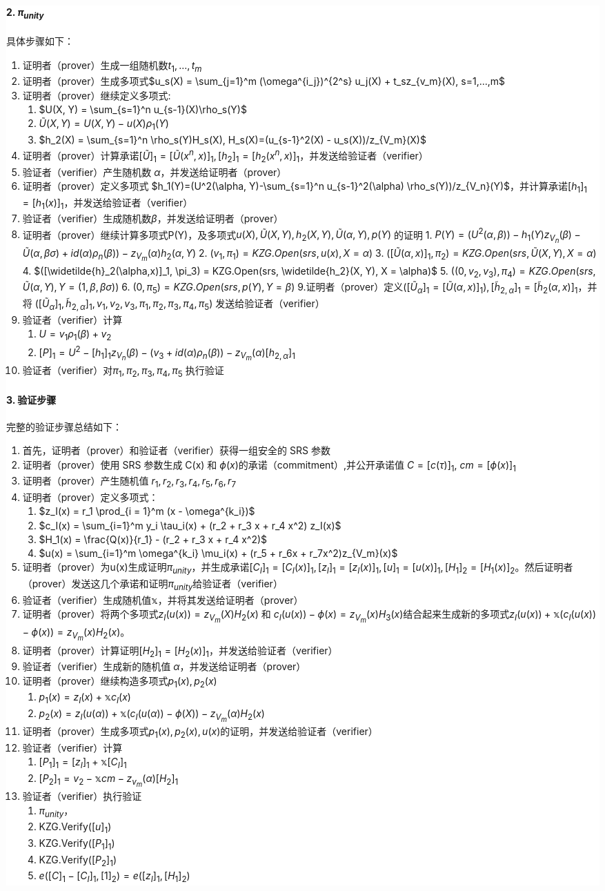 #### 2.  $\pi_{unity}$
具体步骤如下：
1. 证明者（prover）生成一组随机数$t_1,...,t_m$
2. 证明者（prover）生成多项式$u_s(X) = \sum_{j=1}^m (\omega^{i_j})^{2^s} u_j(X) + t_sz_{v_m}(X), s=1,...,m$
3. 证明者（prover）继续定义多项式:
	1. $U(X, Y) = \sum_{s=1}^n u_{s-1}(X)\rho_s(Y)$
	2. $\widetilde{U}(X,Y) = U(X, Y) - u(X)\rho_1(Y)$
	3. $h_2(X) = \sum_{s=1}^n \rho_s(Y)H_s(X), H_s(X)=(u_{s-1}^2(X) - u_s(X))/z_{V_m}(X)$
4. 证明者（prover）计算承诺$[\widetilde{U}]_1 = [\widetilde{U}(x^n, x)]_1, [h_2]_1 =[h_2(x^n, x)]_1$，并发送给验证者（verifier）
5. 验证者（verifier）产生随机数 $\alpha$，并发送给证明者（prover）
6. 证明者（prover）定义多项式 $h_1(Y)=(U^2(\alpha, Y)-\sum_{s=1}^n u_{s-1}^2(\alpha) \rho_s(Y))/z_{V_n}(Y)$，并计算承诺$[h_1]_1 = [h_1(x)]_1$，并发送给验证者（verifier）
7. 验证者（verifier）生成随机数$\beta$，并发送给证明者（prover）
8. 证明者（prover）继续计算多项式P(Y)，及多项式$u(X), \widetilde{U}(X,Y), h_2(X,Y), \widetilde{U}(\alpha, Y), p(Y)$ 的证明
		1. $P(Y) = (U^2(\alpha, \beta)) - h_1(Y)z_{V_n}(\beta) - \widetilde{U}(\alpha, \beta \sigma) + id(\alpha)\rho_n(\beta)) - z_{V_m}(\alpha)h_2(\alpha, Y)$
		2. $(v_1, \pi_1) = KZG.Open(srs, u(x), X = \alpha)$
		3. $([\widetilde{U}(\alpha,x)]_1, \pi_2) = KZG.Open(srs, \widetilde{U}(X, Y), X = \alpha)$
		4. $([\widetilde{h}_2(\alpha,x)]_1, \pi_3) = KZG.Open(srs, \widetilde{h_2}(X, Y), X = \alpha)$
		5. $((0, v_2, v_3), \pi_4) = KZG.Open(srs, \widetilde{U}(\alpha, Y), Y = (1, \beta, \beta \sigma))$
		6. $(0, \pi_5) = KZG.Open(srs, p(Y), Y = \beta)$
9.证明者（prover）定义$([\widetilde{U}_\alpha]_1 = [\widetilde{U}(\alpha,x)]_1), [\widetilde{h}_{2,\alpha}]_1 = [\widetilde{h}_2(\alpha,x)]_1$，并将 $([\widetilde{U}_\alpha]_1, \widetilde{h}_{2,\alpha}]_1, v_1, v_2, v_3, \pi_1, \pi_2, \pi_3, \pi_4, \pi_5)$ 发送给验证者（verifier）
10. 验证者（verifier）计算
	1. $U = v_1 \rho_1(\beta) + v_2$
	2. $[P]_1 = U^2 - [h_1]_1 z_{V_n}(\beta) - (v_3 + id(\alpha)\rho_n(\beta)) - z_{V_m}(\alpha)[h_{2,\alpha}]_1$
11. 验证者（verifier）对$\pi_1, \pi_2, \pi_3, \pi_4, \pi_5$ 执行验证

#### 3. 验证步骤
完整的验证步骤总结如下：
1. 首先，证明者（prover）和验证者（verifier）获得一组安全的 SRS 参数
2. 证明者（prover）使用 SRS 参数生成 C(x) 和 $\phi(x)$的承诺（commitment）,并公开承诺值 $C = [c(\tau)]_1$, $cm = [\phi(x)]_1$
3. 证明者（prover）产生随机值 $r_1, r_2, r_3, r_4, r_5, r_6, r_7$
4. 证明者（prover）定义多项式：
	1. $z_I(x) = r_1 \prod_{i = 1}^m (x - \omega^{k_i})$
	2. $c_I(x) = \sum_{i=1}^m y_i \tau_i(x) + (r_2 + r_3 x + r_4 x^2) z_I(x)$
	3. $H_1(x) = \frac{Q(x)}{r_1} - (r_2 + r_3 x + r_4 x^2)$
	4. $u(x) = \sum_{i=1}^m \omega^{k_i} \mu_i(x) + (r_5 + r_6x + r_7x^2)z_{V_m}(x)$
5. 证明者（prover）为u(x)生成证明$\pi_{unity}$，并生成承诺$[C_I]_1 = [C_I(x)]_1, [z_I]_1 = [z_I(x)]_1, [u]_1 = [u(x)]_1, [H_1]_2 = [H_1(x)]_2$。然后证明者（prover）发送这几个承诺和证明$\pi_{unity}$给验证者（verifier）
6. 验证者（verifier）生成随机值$\mathbb{x}$，并将其发送给证明者（prover）
7. 证明者（prover）将两个多项式$z_I(u(x)) = z_{V_m}(X)H_2(x)$ 和 $c_I(u(x)) - \phi(x) = z_{V_m}(x)H_3(x)$结合起来生成新的多项式$z_I(u(x)) + \mathbb{x}(c_I(u(x)) - \phi(x)) = z_{V_m}(x)H_2(x)$。
8. 证明者（prover）计算证明$[H_2]_1 = [H_2(x)]_1$，并发送给验证者（verifier）
9. 验证者（verifier）生成新的随机值 $\alpha$，并发送给证明者（prover）
10. 证明者（prover）继续构造多项式$p_1(x), p_2(x)$
	1. $p_1(x) = z_I(x) + \mathbb{x}c_I(x)$
	2. $p_2(x) = z_I(u(\alpha)) + \mathbb{x}(c_I(u(\alpha)) - \phi(X)) - z_{V_m}(\alpha) H_2(x)$
11. 证明者（prover）生成多项式$p_1(x), p_2(x), u(x)$的证明，并发送给验证者（verifier）
12. 验证者（verifier）计算
	1. $[P_1]_1 = [z_I]_1 + \mathbb{x}[C_I]_1$
	2. $[P_2]_1 = v_2 - \mathbb{x} cm - z_{v_m}(\alpha)[H_2]_1$
13. 验证者（verifier）执行验证
	1. $\pi_{unity}$，
	2. KZG.Verify($[u]_1$)
	3. KZG.Verify($[P_1]_1$)
	4. KZG.Verify($[P_2]_1$)
	5. $e([C]_1 - [C_I]_1, [1]_2) = e([z_I]_1, [H_1]_2)$
